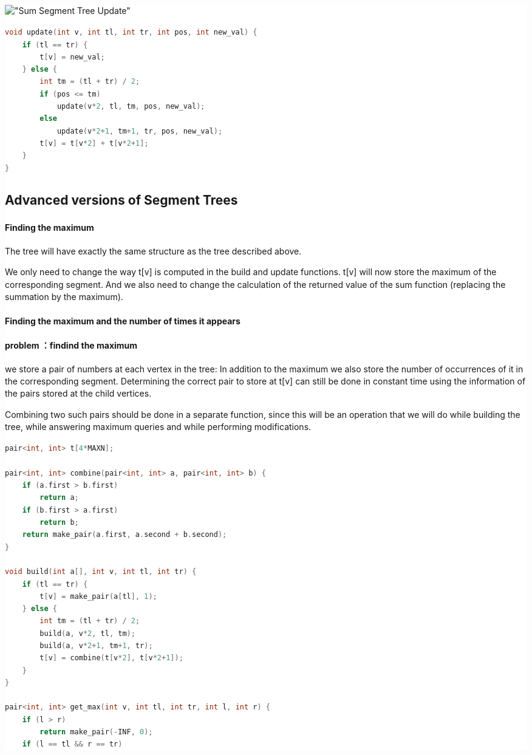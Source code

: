 !["Sum Segment Tree Update"](https://raw.githubusercontent.com/e-maxx-eng/e-maxx-eng/master/img/sum-segment-tree-update.png)

```c
void update(int v, int tl, int tr, int pos, int new_val) {
    if (tl == tr) {
        t[v] = new_val;
    } else {
        int tm = (tl + tr) / 2;
        if (pos <= tm)
            update(v*2, tl, tm, pos, new_val);
        else
            update(v*2+1, tm+1, tr, pos, new_val);
        t[v] = t[v*2] + t[v*2+1];
    }
}
```

## Advanced versions of Segment Trees

#### Finding the maximum

The tree will have exactly the same structure as the tree described above. 

We only need to change the way t[v] is computed in the build and update functions. t[v] will now store the maximum of the corresponding segment. And we also need to change the calculation of the returned value of the sum function (replacing the summation by the maximum).

#### Finding the maximum and the number of times it appears

#### problem ：findind the maximum

we store a pair of numbers at each vertex in the tree: In addition to the maximum we also store the number of occurrences of it in the corresponding segment. Determining the correct pair to store at t[v] can still be done in constant time using the information of the pairs stored at the child vertices. 

Combining two such pairs should be done in a separate function, since this will be an operation that we will do while building the tree, while answering maximum queries and while performing modifications.

```c
pair<int, int> t[4*MAXN];

pair<int, int> combine(pair<int, int> a, pair<int, int> b) {
    if (a.first > b.first) 
        return a;
    if (b.first > a.first)
        return b;
    return make_pair(a.first, a.second + b.second);
}

void build(int a[], int v, int tl, int tr) {
    if (tl == tr) {
        t[v] = make_pair(a[tl], 1);
    } else {
        int tm = (tl + tr) / 2;
        build(a, v*2, tl, tm);
        build(a, v*2+1, tm+1, tr);
        t[v] = combine(t[v*2], t[v*2+1]);
    }
}

pair<int, int> get_max(int v, int tl, int tr, int l, int r) {
    if (l > r)
        return make_pair(-INF, 0);
    if (l == tl && r == tr)
```